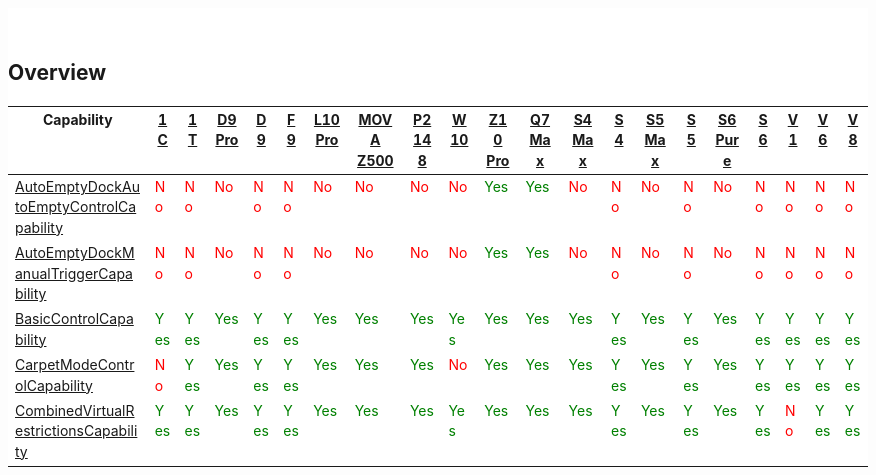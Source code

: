 <br/>

## Overview<a id='Overview'></a>

Capability | <a href='#dreame_1c'>1C</a> | <a href='#dreame_1t'>1T</a> | <a href='#dreame_d9pro'>D9 Pro</a> | <a href='#dreame_d9'>D9</a> | <a href='#dreame_f9'>F9</a> | <a href='#dreame_l10pro'>L10 Pro</a> | <a href='#dreame_movaz500'>MOVA Z500</a> | <a href='#dreame_p2148'>P2148</a> | <a href='#dreame_w10'>W10</a> | <a href='#dreame_z10pro'>Z10 Pro</a> | <a href='#roborock_q7max'>Q7 Max</a> | <a href='#roborock_s4max'>S4 Max</a> | <a href='#roborock_s4'>S4</a> | <a href='#roborock_s5max'>S5 Max</a> | <a href='#roborock_s5'>S5</a> | <a href='#roborock_s6pure'>S6 Pure</a> | <a href='#roborock_s6'>S6</a> | <a href='#roborock_v1'>V1</a> | <a href='#viomi_v6'>V6</a> | <a href='#viomi_v8'>V8</a>
---- | ---- | ---- | ---- | ---- | ---- | ---- | ---- | ---- | ---- | ---- | ---- | ---- | ---- | ---- | ---- | ---- | ---- | ---- | ---- | ----
[AutoEmptyDockAutoEmptyControlCapability](https://valetudo.cloud/pages/usage/capabilities-overview.html#AutoEmptyDockAutoEmptyControlCapability) | <span style="color:red;">No</span> | <span style="color:red;">No</span> | <span style="color:red;">No</span> | <span style="color:red;">No</span> | <span style="color:red;">No</span> | <span style="color:red;">No</span> | <span style="color:red;">No</span> | <span style="color:red;">No</span> | <span style="color:red;">No</span> | <span style="color:green;">Yes</span> | <span style="color:green;">Yes</span> | <span style="color:red;">No</span> | <span style="color:red;">No</span> | <span style="color:red;">No</span> | <span style="color:red;">No</span> | <span style="color:red;">No</span> | <span style="color:red;">No</span> | <span style="color:red;">No</span> | <span style="color:red;">No</span> | <span style="color:red;">No</span>
[AutoEmptyDockManualTriggerCapability](https://valetudo.cloud/pages/usage/capabilities-overview.html#AutoEmptyDockManualTriggerCapability) | <span style="color:red;">No</span> | <span style="color:red;">No</span> | <span style="color:red;">No</span> | <span style="color:red;">No</span> | <span style="color:red;">No</span> | <span style="color:red;">No</span> | <span style="color:red;">No</span> | <span style="color:red;">No</span> | <span style="color:red;">No</span> | <span style="color:green;">Yes</span> | <span style="color:green;">Yes</span> | <span style="color:red;">No</span> | <span style="color:red;">No</span> | <span style="color:red;">No</span> | <span style="color:red;">No</span> | <span style="color:red;">No</span> | <span style="color:red;">No</span> | <span style="color:red;">No</span> | <span style="color:red;">No</span> | <span style="color:red;">No</span>
[BasicControlCapability](https://valetudo.cloud/pages/usage/capabilities-overview.html#BasicControlCapability) | <span style="color:green;">Yes</span> | <span style="color:green;">Yes</span> | <span style="color:green;">Yes</span> | <span style="color:green;">Yes</span> | <span style="color:green;">Yes</span> | <span style="color:green;">Yes</span> | <span style="color:green;">Yes</span> | <span style="color:green;">Yes</span> | <span style="color:green;">Yes</span> | <span style="color:green;">Yes</span> | <span style="color:green;">Yes</span> | <span style="color:green;">Yes</span> | <span style="color:green;">Yes</span> | <span style="color:green;">Yes</span> | <span style="color:green;">Yes</span> | <span style="color:green;">Yes</span> | <span style="color:green;">Yes</span> | <span style="color:green;">Yes</span> | <span style="color:green;">Yes</span> | <span style="color:green;">Yes</span>
[CarpetModeControlCapability](https://valetudo.cloud/pages/usage/capabilities-overview.html#CarpetModeControlCapability) | <span style="color:red;">No</span> | <span style="color:green;">Yes</span> | <span style="color:green;">Yes</span> | <span style="color:green;">Yes</span> | <span style="color:green;">Yes</span> | <span style="color:green;">Yes</span> | <span style="color:green;">Yes</span> | <span style="color:green;">Yes</span> | <span style="color:red;">No</span> | <span style="color:green;">Yes</span> | <span style="color:green;">Yes</span> | <span style="color:green;">Yes</span> | <span style="color:green;">Yes</span> | <span style="color:green;">Yes</span> | <span style="color:green;">Yes</span> | <span style="color:green;">Yes</span> | <span style="color:green;">Yes</span> | <span style="color:green;">Yes</span> | <span style="color:green;">Yes</span> | <span style="color:green;">Yes</span>
[CombinedVirtualRestrictionsCapability](https://valetudo.cloud/pages/usage/capabilities-overview.html#CombinedVirtualRestrictionsCapability) | <span style="color:green;">Yes</span> | <span style="color:green;">Yes</span> | <span style="color:green;">Yes</span> | <span style="color:green;">Yes</span> | <span style="color:green;">Yes</span> | <span style="color:green;">Yes</span> | <span style="color:green;">Yes</span> | <span style="color:green;">Yes</span> | <span style="color:green;">Yes</span> | <span style="color:green;">Yes</span> | <span style="color:green;">Yes</span> | <span style="color:green;">Yes</span> | <span style="color:green;">Yes</span> | <span style="color:green;">Yes</span> | <span style="color:green;">Yes</span> | <span style="color:green;">Yes</span> | <span style="color:green;">Yes</span> | <span style="color:red;">No</span> | <span style="color:green;">Yes</span> | <span style="color:green;">Yes</span>